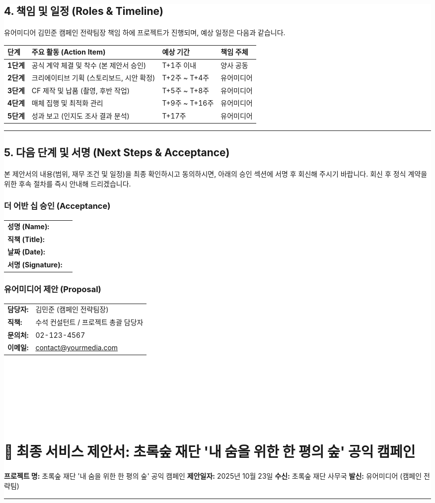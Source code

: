 
## 4. 책임 및 일정 (Roles & Timeline)

유어미디어 김민준 캠페인 전략팀장 책임 하에 프로젝트가 진행되며, 예상 일정은 다음과 같습니다.

| 단계 | 주요 활동 (Action Item) | 예상 기간 | 책임 주체 |
| :--- | :--- | :--- | :--- |
| **1단계** | 공식 계약 체결 및 착수 (본 제안서 승인) | T+1주 이내 | 양사 공동 |
| **2단계** | 크리에이티브 기획 (스토리보드, 시안 확정) | T+2주 ~ T+4주 | 유어미디어 |
| **3단계** | CF 제작 및 납품 (촬영, 후반 작업) | T+5주 ~ T+8주 | 유어미디어 |
| **4단계** | 매체 집행 및 최적화 관리 | T+9주 ~ T+16주 | 유어미디어 |
| **5단계** | 성과 보고 (인지도 조사 결과 분석) | T+17주 | 유어미디어 |

---

## 5. 다음 단계 및 서명 (Next Steps & Acceptance)

본 제안서의 내용(범위, 재무 조건 및 일정)을 최종 확인하시고 동의하시면, 아래의 승인 섹션에 서명 후 회신해 주시기 바랍니다. 회신 후 정식 계약을 위한 후속 절차를 즉시 안내해 드리겠습니다.

### 더 어반 십 승인 (Acceptance)

| | |
| :--- | :--- |
| **성명 (Name):** | |
| **직책 (Title):** | |
| **날짜 (Date):** | |
| **서명 (Signature):** | |

### 유어미디어 제안 (Proposal)

| | |
| :--- | :--- |
| **담당자:** | 김민준 (캠페인 전략팀장) |
| **직책:** | 수석 컨설턴트 / 프로젝트 총괄 담당자 |
| **문의처:** | 02-123-4567 |
| **이메일:** | contact@yourmedia.com |

<br><br><br><br><br><br>

# 🌳 최종 서비스 제안서: 초록숲 재단 '내 숨을 위한 한 평의 숲' 공익 캠페인

**프로젝트 명:** 초록숲 재단 '내 숨을 위한 한 평의 숲' 공익 캠페인
**제안일자:** 2025년 10월 23일
**수신:** 초록숲 재단 사무국
**발신:** 유어미디어 (캠페인 전략팀)

---